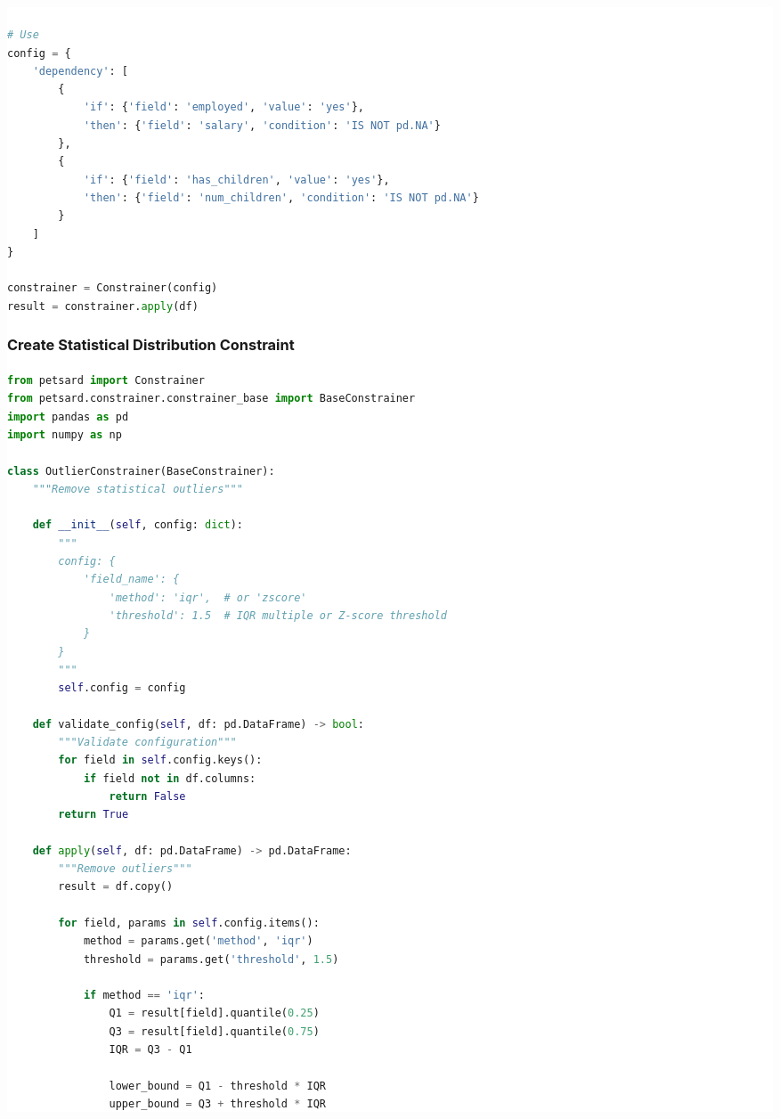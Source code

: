 ```python

# Use
config = {
    'dependency': [
        {
            'if': {'field': 'employed', 'value': 'yes'},
            'then': {'field': 'salary', 'condition': 'IS NOT pd.NA'}
        },
        {
            'if': {'field': 'has_children', 'value': 'yes'},
            'then': {'field': 'num_children', 'condition': 'IS NOT pd.NA'}
        }
    ]
}

constrainer = Constrainer(config)
result = constrainer.apply(df)
```

### Create Statistical Distribution Constraint

```python
from petsard import Constrainer
from petsard.constrainer.constrainer_base import BaseConstrainer
import pandas as pd
import numpy as np

class OutlierConstrainer(BaseConstrainer):
    """Remove statistical outliers"""
    
    def __init__(self, config: dict):
        """
        config: {
            'field_name': {
                'method': 'iqr',  # or 'zscore'
                'threshold': 1.5  # IQR multiple or Z-score threshold
            }
        }
        """
        self.config = config
    
    def validate_config(self, df: pd.DataFrame) -> bool:
        """Validate configuration"""
        for field in self.config.keys():
            if field not in df.columns:
                return False
        return True
    
    def apply(self, df: pd.DataFrame) -> pd.DataFrame:
        """Remove outliers"""
        result = df.copy()
        
        for field, params in self.config.items():
            method = params.get('method', 'iqr')
            threshold = params.get('threshold', 1.5)
            
            if method == 'iqr':
                Q1 = result[field].quantile(0.25)
                Q3 = result[field].quantile(0.75)
                IQR = Q3 - Q1
                
                lower_bound = Q1 - threshold * IQR
                upper_bound = Q3 + threshold * IQR
```